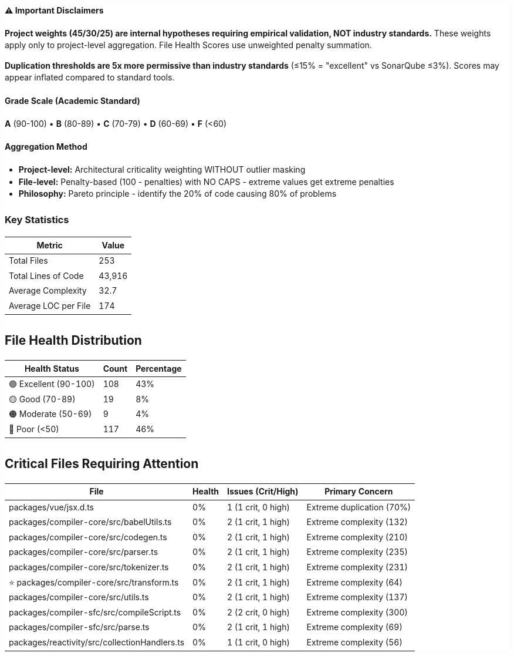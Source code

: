 #### ⚠️ Important Disclaimers
**Project weights (45/30/25) are internal hypotheses requiring empirical validation, NOT industry standards.** These weights apply only to project-level aggregation. File Health Scores use unweighted penalty summation.

**Duplication thresholds are 5x more permissive than industry standards** (≤15% = "excellent" vs SonarQube ≤3%). Scores may appear inflated compared to standard tools.

#### Grade Scale (Academic Standard)
**A** (90-100) • **B** (80-89) • **C** (70-79) • **D** (60-69) • **F** (<60)

#### Aggregation Method
- **Project-level:** Architectural criticality weighting WITHOUT outlier masking
- **File-level:** Penalty-based (100 - penalties) with NO CAPS - extreme values get extreme penalties
- **Philosophy:** Pareto principle - identify the 20% of code causing 80% of problems

### Key Statistics

| Metric | Value |
|--------|-------|
| Total Files | 253 |
| Total Lines of Code | 43,916 |
| Average Complexity | 32.7 |
| Average LOC per File | 174 |

## File Health Distribution

| Health Status | Count | Percentage |
|---------------|-------|------------|
| 🟢 Excellent (90-100) | 108 | 43% |
| 🟡 Good (70-89) | 19 | 8% |
| 🟠 Moderate (50-69) | 9 | 4% |
| 🔴 Poor (<50) | 117 | 46% |

## Critical Files Requiring Attention

| File | Health | Issues (Crit/High) | Primary Concern |
|------|--------|--------------------|----------------|
| packages/vue/jsx.d.ts | 0% | 1 (1 crit, 0 high) | Extreme duplication (70%) |
| packages/compiler-core/src/babelUtils.ts | 0% | 2 (1 crit, 1 high) | Extreme complexity (132) |
| packages/compiler-core/src/codegen.ts | 0% | 2 (1 crit, 1 high) | Extreme complexity (210) |
| packages/compiler-core/src/parser.ts | 0% | 2 (1 crit, 1 high) | Extreme complexity (235) |
| packages/compiler-core/src/tokenizer.ts | 0% | 2 (1 crit, 1 high) | Extreme complexity (231) |
| ⭐ packages/compiler-core/src/transform.ts | 0% | 2 (1 crit, 1 high) | Extreme complexity (64) |
| packages/compiler-core/src/utils.ts | 0% | 2 (1 crit, 1 high) | Extreme complexity (137) |
| packages/compiler-sfc/src/compileScript.ts | 0% | 2 (2 crit, 0 high) | Extreme complexity (300) |
| packages/compiler-sfc/src/parse.ts | 0% | 2 (1 crit, 1 high) | Extreme complexity (69) |
| packages/reactivity/src/collectionHandlers.ts | 0% | 1 (1 crit, 0 high) | Extreme complexity (56) |
